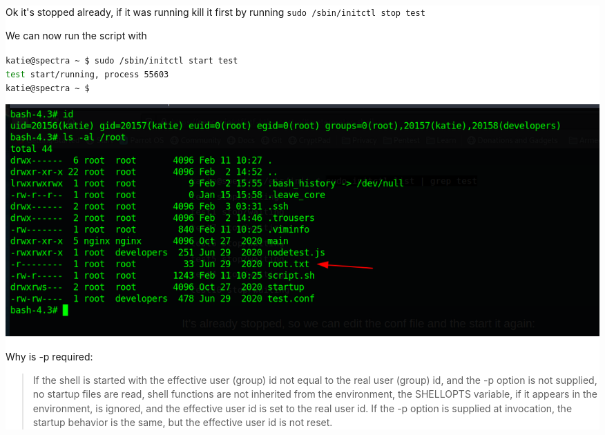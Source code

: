 Ok it's stopped already, if it was running kill it first by running `sudo /sbin/initctl stop test`

We can now run the script with

```sh
katie@spectra ~ $ sudo /sbin/initctl start test
test start/running, process 55603
katie@spectra ~ $
```

![Root Flag](./assets/2021-05-19-hack-the-box-spectra/root-flag.png)

Why is -p required:

> If the shell is started with the effective user (group) id not equal to the real user (group) id, and the -p option is not supplied, no startup files are read, shell functions are not inherited from the environment, the SHELLOPTS variable, if it appears in the environment, is ignored, and the effective user id is set to the real user id. If the -p option is supplied at invocation, the startup behavior is the same, but the effective user id is not reset.
